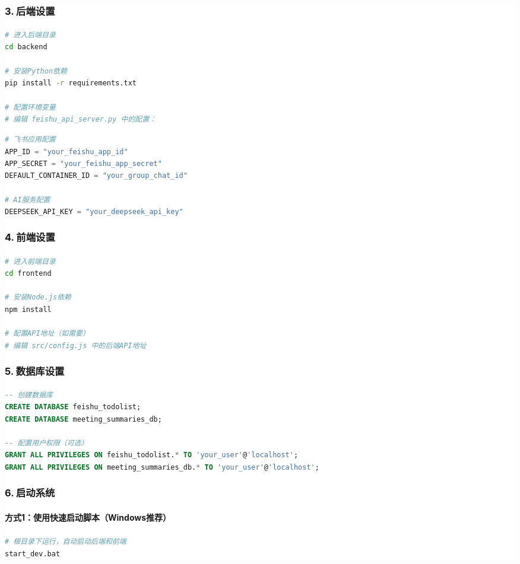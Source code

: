 ### 3. 后端设置

```bash
# 进入后端目录
cd backend

# 安装Python依赖
pip install -r requirements.txt

# 配置环境变量
# 编辑 feishu_api_server.py 中的配置：
```

```python
# 飞书应用配置
APP_ID = "your_feishu_app_id"
APP_SECRET = "your_feishu_app_secret"
DEFAULT_CONTAINER_ID = "your_group_chat_id"

# AI服务配置
DEEPSEEK_API_KEY = "your_deepseek_api_key"
```

### 4. 前端设置

```bash
# 进入前端目录
cd frontend

# 安装Node.js依赖
npm install

# 配置API地址（如需要）
# 编辑 src/config.js 中的后端API地址
```

### 5. 数据库设置

```sql
-- 创建数据库
CREATE DATABASE feishu_todolist;
CREATE DATABASE meeting_summaries_db;

-- 配置用户权限（可选）
GRANT ALL PRIVILEGES ON feishu_todolist.* TO 'your_user'@'localhost';
GRANT ALL PRIVILEGES ON meeting_summaries_db.* TO 'your_user'@'localhost';
```

### 6. 启动系统

#### 方式1：使用快速启动脚本（Windows推荐）

```bash
# 根目录下运行，自动启动后端和前端
start_dev.bat
```

